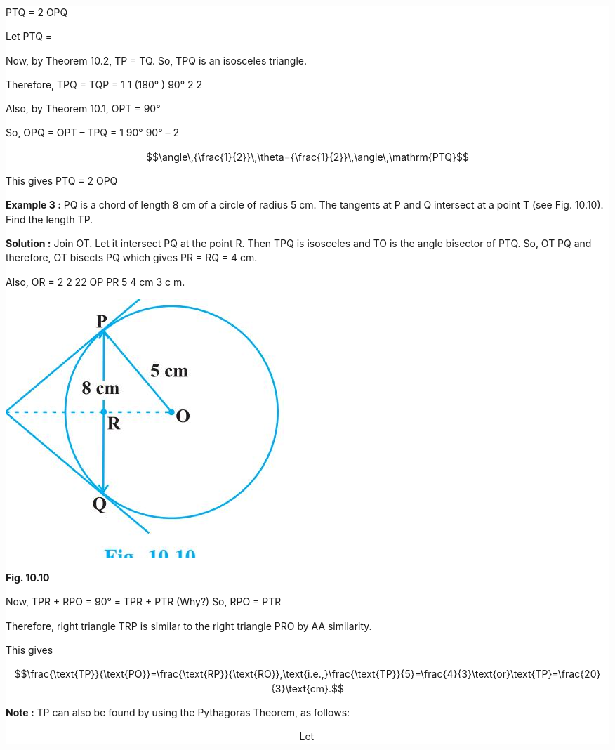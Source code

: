 PTQ = 2 OPQ

Let PTQ =

Now, by Theorem 10.2, TP = TQ. So, TPQ is an isosceles triangle.

Therefore, TPQ = TQP = 1 1 (180° ) 90° 2 2 

Also, by Theorem 10.1, OPT = 90°

So, OPQ = OPT – TPQ = 1 90° 90° – 2 

$$\angle\,{\frac{1}{2}}\,\theta={\frac{1}{2}}\,\angle\,\mathrm{PTQ}$$

This gives PTQ = 2 OPQ

**Example 3 :** PQ is a chord of length 8 cm of a circle of radius 5 cm. The tangents at P and Q intersect at a point T (see Fig. 10.10). Find the length TP.

**Solution :** Join OT. Let it intersect PQ at the point R. Then TPQ is isosceles and TO is the angle bisector of PTQ. So, OT PQ and therefore, OT bisects PQ which gives PR = RQ = 4 cm.

Also, OR = 2 2 22 OP PR 5 4 cm 3 c m.

![](_page_6_Figure_20.jpeg)

**Fig. 10.10**

Now, TPR + RPO = 90° = TPR + PTR (Why?) So, RPO = PTR

Therefore, right triangle TRP is similar to the right triangle PRO by AA similarity.

This gives  
  

$$\frac{\text{TP}}{\text{PO}}=\frac{\text{RP}}{\text{RO}},\text{i.e.,}\frac{\text{TP}}{5}=\frac{4}{3}\text{or}\text{TP}=\frac{20}{3}\text{cm}.$$

**Note :** TP can also be found by using the Pythagoras Theorem, as follows:

$$\operatorname{Let}$$
